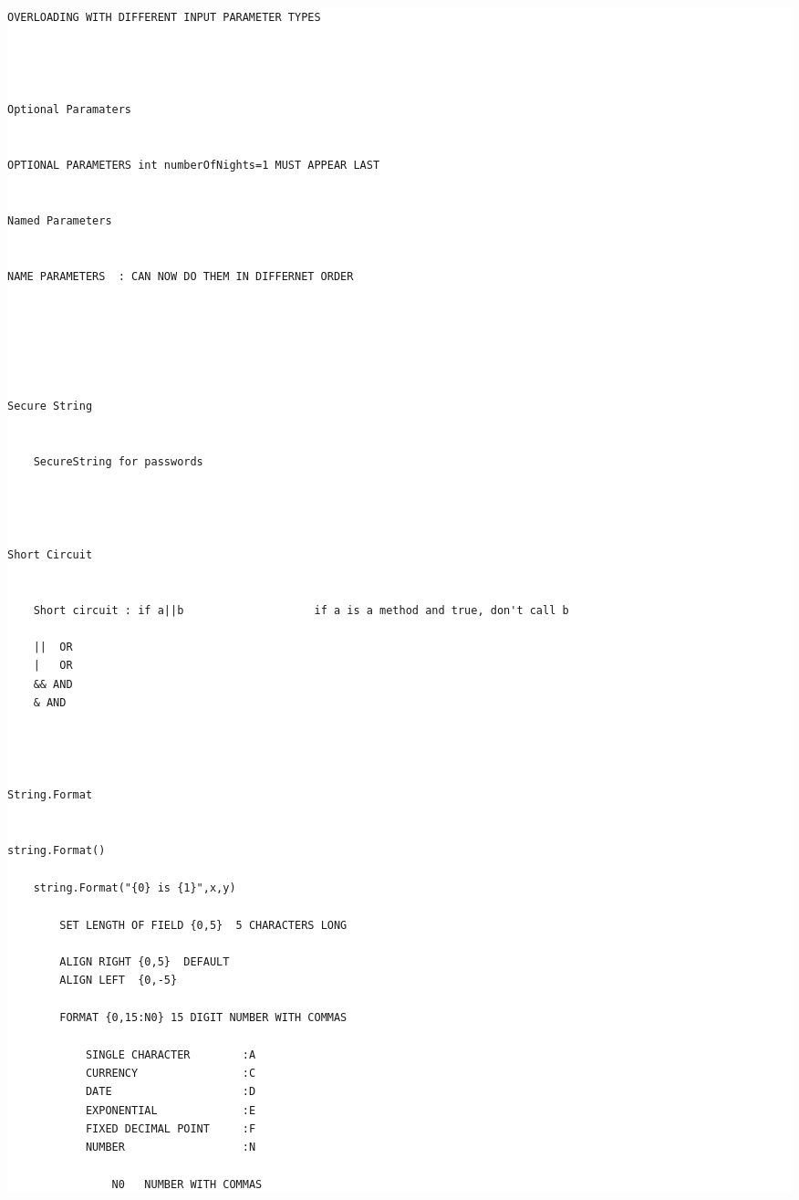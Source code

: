     
    
    OVERLOADING WITH DIFFERENT INPUT PARAMETER TYPES
    
    
    
    
    Optional Paramaters
    
    	
    OPTIONAL PARAMETERS int numberOfNights=1 MUST APPEAR LAST
    
    
    Named Parameters
    
    
    NAME PARAMETERS  : CAN NOW DO THEM IN DIFFERNET ORDER
    
    
    
    
    
    
    Secure String
    
    
    	SecureString for passwords	
    	
    
    
    
    Short Circuit
    
    
    	Short circuit : if a||b                    if a is a method and true, don't call b
    	
    	||  OR
    	|   OR
    	&& AND
    	& AND
    
    
    
    
    String.Format
    
    	
    string.Format()
    
    	string.Format("{0} is {1}",x,y)
    	
    		SET LENGTH OF FIELD {0,5}  5 CHARACTERS LONG
    		
    		ALIGN RIGHT {0,5}  DEFAULT
    		ALIGN LEFT  {0,-5}
    		
    		FORMAT {0,15:N0} 15 DIGIT NUMBER WITH COMMAS
    		
    			SINGLE CHARACTER		:A
    			CURRENCY				:C
    			DATE					:D
    			EXPONENTIAL				:E
    			FIXED DECIMAL POINT		:F
    			NUMBER					:N
    			
    				N0   NUMBER WITH COMMAS
    				
    				